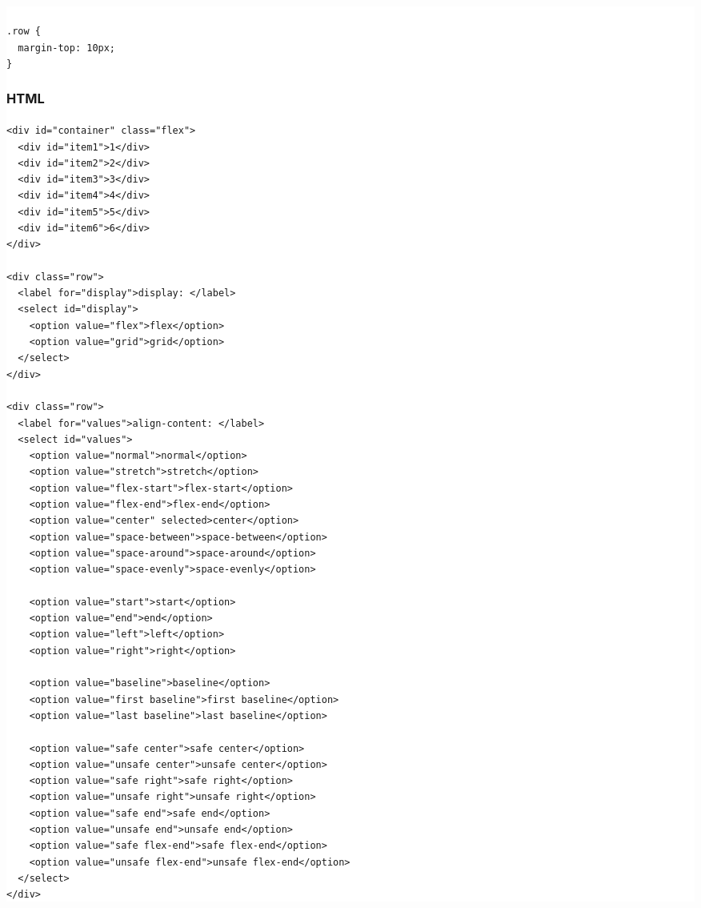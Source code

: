```

.row {
  margin-top: 10px;
} 

```

### HTML<a name="HTML"></a>

```
<div id="container" class="flex">
  <div id="item1">1</div>
  <div id="item2">2</div>
  <div id="item3">3</div>
  <div id="item4">4</div>
  <div id="item5">5</div>
  <div id="item6">6</div>
</div>

<div class="row">
  <label for="display">display: </label>
  <select id="display">
    <option value="flex">flex</option>
    <option value="grid">grid</option>
  </select>
</div>

<div class="row">
  <label for="values">align-content: </label>
  <select id="values">
    <option value="normal">normal</option>
    <option value="stretch">stretch</option>
    <option value="flex-start">flex-start</option>
    <option value="flex-end">flex-end</option>
    <option value="center" selected>center</option>
    <option value="space-between">space-between</option>
    <option value="space-around">space-around</option>
    <option value="space-evenly">space-evenly</option>

    <option value="start">start</option>
    <option value="end">end</option>
    <option value="left">left</option>
    <option value="right">right</option>

    <option value="baseline">baseline</option>
    <option value="first baseline">first baseline</option>
    <option value="last baseline">last baseline</option>

    <option value="safe center">safe center</option>
    <option value="unsafe center">unsafe center</option>
    <option value="safe right">safe right</option>
    <option value="unsafe right">unsafe right</option>
    <option value="safe end">safe end</option>
    <option value="unsafe end">unsafe end</option>
    <option value="safe flex-end">safe flex-end</option>
    <option value="unsafe flex-end">unsafe flex-end</option>
  </select>
</div>
```
